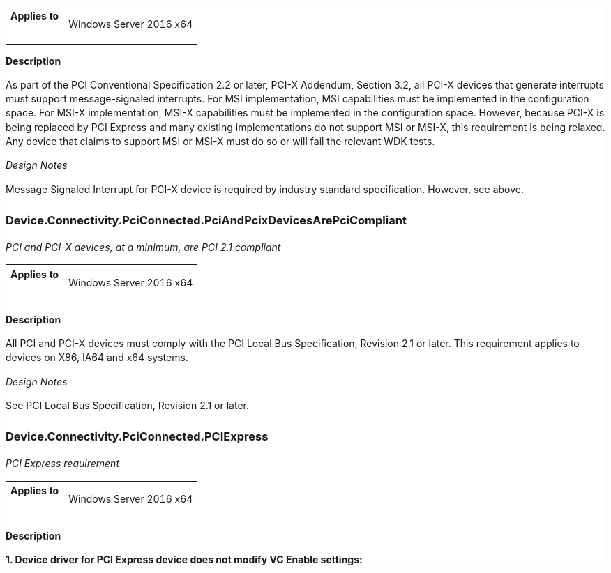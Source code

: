 <table>
<tr>
<th>Applies to</th>
<td>
<p>Windows Server 2016 x64</p>
</td></tr></table>

**Description**

As part of the PCI Conventional Specification 2.2 or later, PCI-X Addendum, Section 3.2, all PCI-X devices that generate interrupts must support message-signaled interrupts.
For MSI implementation, MSI capabilities must be implemented in the configuration space.
For MSI-X implementation, MSI-X capabilities must be implemented in the configuration space.
However, because PCI-X is being replaced by PCI Express and many existing implementations do not support MSI or MSI-X, this requirement is being relaxed. Any device that claims to support MSI or MSI-X must do so or will fail the relevant WDK tests.

*Design Notes*

Message Signaled Interrupt for PCI-X device is required by industry standard specification. However, see above.

### Device.Connectivity.PciConnected.PciAndPcixDevicesArePciCompliant

*PCI and PCI-X devices, at a minimum, are PCI 2.1 compliant*

<table>
<tr>
<th>Applies to</th>
<td>
<p>Windows Server 2016 x64</p>
</td></tr></table>

**Description**

All PCI and PCI-X devices must comply with the PCI Local Bus Specification, Revision 2.1 or later. This requirement applies to devices on X86, IA64 and x64 systems.

*Design Notes*

See PCI Local Bus Specification, Revision 2.1 or later.

### Device.Connectivity.PciConnected.PCIExpress

*PCI Express requirement*

<table>
<tr>
<th>Applies to</th>
<td>
<p>Windows Server 2016 x64</p>
</td></tr></table>

**Description**

**1. Device driver for PCI Express device does not modify VC Enable settings:**

